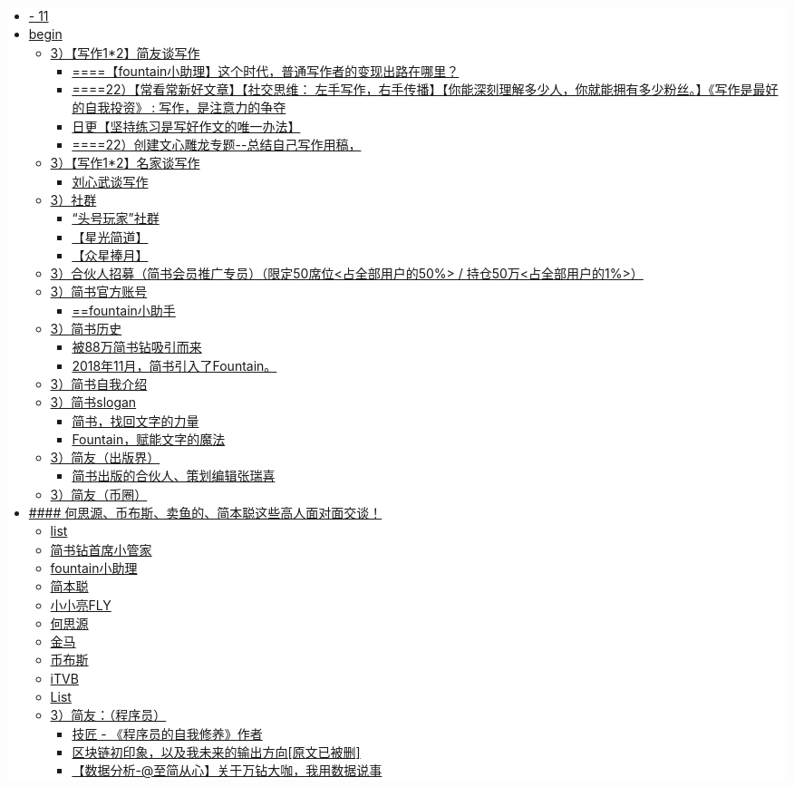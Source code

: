 
- [- 11](#11)
- [begin](#begin)
  - [3）【写作1*2】简友谈写作](#3%E5%86%99%E4%BD%9C12%E7%AE%80%E5%8F%8B%E8%B0%88%E5%86%99%E4%BD%9C)
    - [====【fountain小助理】这个时代，普通写作者的变现出路在哪里？](#fountain%E5%B0%8F%E5%8A%A9%E7%90%86%E8%BF%99%E4%B8%AA%E6%97%B6%E4%BB%A3%E6%99%AE%E9%80%9A%E5%86%99%E4%BD%9C%E8%80%85%E7%9A%84%E5%8F%98%E7%8E%B0%E5%87%BA%E8%B7%AF%E5%9C%A8%E5%93%AA%E9%87%8C)
    - [====22）【常看常新好文章】【社交思维： 左手写作，右手传播】【你能深刻理解多少人，你就能拥有多少粉丝。】《写作是最好的自我投资》 : 写作，是注意力的争夺](#22%E5%B8%B8%E7%9C%8B%E5%B8%B8%E6%96%B0%E5%A5%BD%E6%96%87%E7%AB%A0%E7%A4%BE%E4%BA%A4%E6%80%9D%E7%BB%B4-%E5%B7%A6%E6%89%8B%E5%86%99%E4%BD%9C%E5%8F%B3%E6%89%8B%E4%BC%A0%E6%92%AD%E4%BD%A0%E8%83%BD%E6%B7%B1%E5%88%BB%E7%90%86%E8%A7%A3%E5%A4%9A%E5%B0%91%E4%BA%BA%E4%BD%A0%E5%B0%B1%E8%83%BD%E6%8B%A5%E6%9C%89%E5%A4%9A%E5%B0%91%E7%B2%89%E4%B8%9D%E5%86%99%E4%BD%9C%E6%98%AF%E6%9C%80%E5%A5%BD%E7%9A%84%E8%87%AA%E6%88%91%E6%8A%95%E8%B5%84--%E5%86%99%E4%BD%9C%E6%98%AF%E6%B3%A8%E6%84%8F%E5%8A%9B%E7%9A%84%E4%BA%89%E5%A4%BA)
    - [日更【坚持练习是写好作文的唯一办法】](#%E6%97%A5%E6%9B%B4%E5%9D%9A%E6%8C%81%E7%BB%83%E4%B9%A0%E6%98%AF%E5%86%99%E5%A5%BD%E4%BD%9C%E6%96%87%E7%9A%84%E5%94%AF%E4%B8%80%E5%8A%9E%E6%B3%95)
    - [====22）创建文心雕龙专题--总结自己写作用稿，](#22%E5%88%9B%E5%BB%BA%E6%96%87%E5%BF%83%E9%9B%95%E9%BE%99%E4%B8%93%E9%A2%98--%E6%80%BB%E7%BB%93%E8%87%AA%E5%B7%B1%E5%86%99%E4%BD%9C%E7%94%A8%E7%A8%BF)
  - [3）【写作1*2】名家谈写作](#3%E5%86%99%E4%BD%9C12%E5%90%8D%E5%AE%B6%E8%B0%88%E5%86%99%E4%BD%9C)
    - [刘心武谈写作](#%E5%88%98%E5%BF%83%E6%AD%A6%E8%B0%88%E5%86%99%E4%BD%9C)
  - [3）社群](#3%E7%A4%BE%E7%BE%A4)
    - [“头号玩家”社群](#%E5%A4%B4%E5%8F%B7%E7%8E%A9%E5%AE%B6%E7%A4%BE%E7%BE%A4)
    - [【星光简道】](#%E6%98%9F%E5%85%89%E7%AE%80%E9%81%93)
    - [【众星捧月】](#%E4%BC%97%E6%98%9F%E6%8D%A7%E6%9C%88)
  - [3）合伙人招募（简书会员推广专员）（限定50席位<占全部用户的50%> / 持仓50万<占全部用户的1%>）](#3%E5%90%88%E4%BC%99%E4%BA%BA%E6%8B%9B%E5%8B%9F%E7%AE%80%E4%B9%A6%E4%BC%9A%E5%91%98%E6%8E%A8%E5%B9%BF%E4%B8%93%E5%91%98%E9%99%90%E5%AE%9A50%E5%B8%AD%E4%BD%8D%E5%8D%A0%E5%85%A8%E9%83%A8%E7%94%A8%E6%88%B7%E7%9A%8450--%E6%8C%81%E4%BB%9350%E4%B8%87%E5%8D%A0%E5%85%A8%E9%83%A8%E7%94%A8%E6%88%B7%E7%9A%841)
  - [3）简书官方账号](#3%E7%AE%80%E4%B9%A6%E5%AE%98%E6%96%B9%E8%B4%A6%E5%8F%B7)
    - [==fountain小助手](#fountain%E5%B0%8F%E5%8A%A9%E6%89%8B)
  - [3）简书历史](#3%E7%AE%80%E4%B9%A6%E5%8E%86%E5%8F%B2)
    - [被88万简书钻吸引而来](#%E8%A2%AB88%E4%B8%87%E7%AE%80%E4%B9%A6%E9%92%BB%E5%90%B8%E5%BC%95%E8%80%8C%E6%9D%A5)
    - [2018年11月，简书引入了Fountain。](#2018%E5%B9%B411%E6%9C%88%E7%AE%80%E4%B9%A6%E5%BC%95%E5%85%A5%E4%BA%86fountain)
  - [3）简书自我介绍](#3%E7%AE%80%E4%B9%A6%E8%87%AA%E6%88%91%E4%BB%8B%E7%BB%8D)
  - [3）简书slogan](#3%E7%AE%80%E4%B9%A6slogan)
    - [简书，找回文字的力量](#%E7%AE%80%E4%B9%A6%E6%89%BE%E5%9B%9E%E6%96%87%E5%AD%97%E7%9A%84%E5%8A%9B%E9%87%8F)
    - [Fountain，赋能文字的魔法](#fountain%E8%B5%8B%E8%83%BD%E6%96%87%E5%AD%97%E7%9A%84%E9%AD%94%E6%B3%95)
  - [3）简友（出版界）](#3%E7%AE%80%E5%8F%8B%E5%87%BA%E7%89%88%E7%95%8C)
    - [简书出版的合伙人、策划编辑张瑞喜](#%E7%AE%80%E4%B9%A6%E5%87%BA%E7%89%88%E7%9A%84%E5%90%88%E4%BC%99%E4%BA%BA%E7%AD%96%E5%88%92%E7%BC%96%E8%BE%91%E5%BC%A0%E7%91%9E%E5%96%9C)
  - [3）简友（币圈）](#3%E7%AE%80%E5%8F%8B%E5%B8%81%E5%9C%88)
- [#### 何思源、币布斯、卖鱼的、简本聪这些高人面对面交谈！](#%E4%BD%95%E6%80%9D%E6%BA%90%E5%B8%81%E5%B8%83%E6%96%AF%E5%8D%96%E9%B1%BC%E7%9A%84%E7%AE%80%E6%9C%AC%E8%81%AA%E8%BF%99%E4%BA%9B%E9%AB%98%E4%BA%BA%E9%9D%A2%E5%AF%B9%E9%9D%A2%E4%BA%A4%E8%B0%88)
    - [list](#list)
    - [简书钻首席小管家](#%E7%AE%80%E4%B9%A6%E9%92%BB%E9%A6%96%E5%B8%AD%E5%B0%8F%E7%AE%A1%E5%AE%B6)
    - [fountain小助理](#fountain%E5%B0%8F%E5%8A%A9%E7%90%86)
    - [简本聪](#%E7%AE%80%E6%9C%AC%E8%81%AA)
    - [小小亮FLY](#%E5%B0%8F%E5%B0%8F%E4%BA%AEfly)
    - [何思源](#%E4%BD%95%E6%80%9D%E6%BA%90)
    - [金马](#%E9%87%91%E9%A9%AC)
    - [币布斯](#%E5%B8%81%E5%B8%83%E6%96%AF)
    - [iTVB](#itvb)
    - [List](#list)
  - [3）简友：（程序员）](#3%E7%AE%80%E5%8F%8B%E7%A8%8B%E5%BA%8F%E5%91%98)
    - [技匠 - 《程序员的自我修养》作者](#%E6%8A%80%E5%8C%A0---%E7%A8%8B%E5%BA%8F%E5%91%98%E7%9A%84%E8%87%AA%E6%88%91%E4%BF%AE%E5%85%BB%E4%BD%9C%E8%80%85)
    - [区块链初印象，以及我未来的输出方向[原文已被删]](#%E5%8C%BA%E5%9D%97%E9%93%BE%E5%88%9D%E5%8D%B0%E8%B1%A1%E4%BB%A5%E5%8F%8A%E6%88%91%E6%9C%AA%E6%9D%A5%E7%9A%84%E8%BE%93%E5%87%BA%E6%96%B9%E5%90%91%E5%8E%9F%E6%96%87%E5%B7%B2%E8%A2%AB%E5%88%A0)
    - [【数据分析-@至简从心】关于万钻大咖，我用数据说事](#%E6%95%B0%E6%8D%AE%E5%88%86%E6%9E%90-%E8%87%B3%E7%AE%80%E4%BB%8E%E5%BF%83%E5%85%B3%E4%BA%8E%E4%B8%87%E9%92%BB%E5%A4%A7%E5%92%96%E6%88%91%E7%94%A8%E6%95%B0%E6%8D%AE%E8%AF%B4%E4%BA%8B)